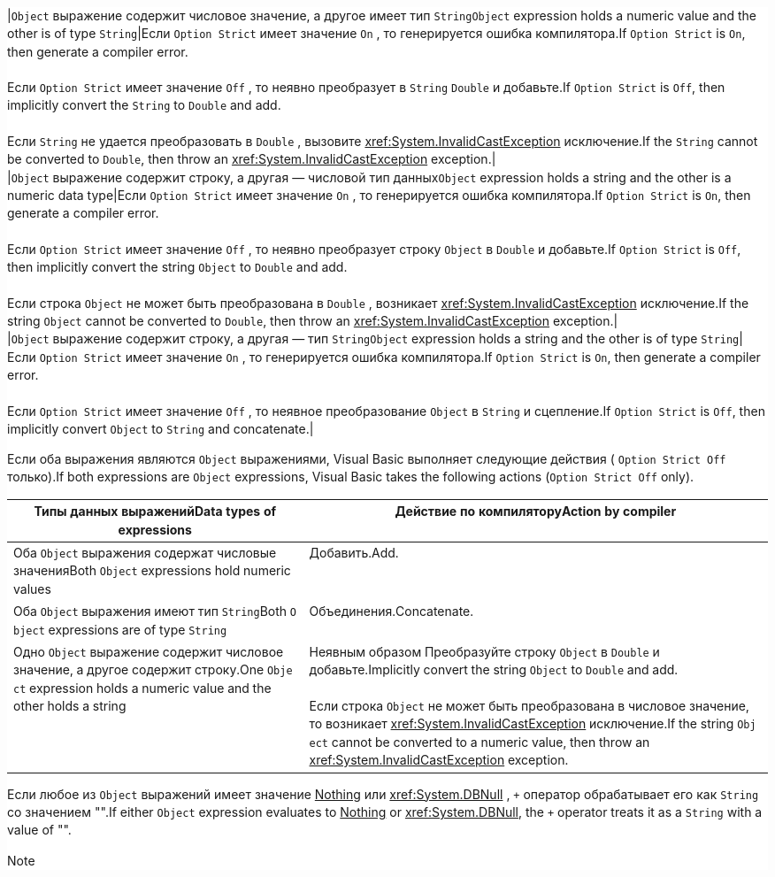 |<span data-ttu-id="26fe0-149">`Object` выражение содержит числовое значение, а другое имеет тип `String`</span><span class="sxs-lookup"><span data-stu-id="26fe0-149">`Object` expression holds a numeric value and the other is of type `String`</span></span>|<span data-ttu-id="26fe0-150">Если `Option Strict` имеет значение `On` , то генерируется ошибка компилятора.</span><span class="sxs-lookup"><span data-stu-id="26fe0-150">If `Option Strict` is `On`, then generate a compiler error.</span></span><br /><br /> <span data-ttu-id="26fe0-151">Если `Option Strict` имеет значение `Off` , то неявно преобразует в `String` `Double` и добавьте.</span><span class="sxs-lookup"><span data-stu-id="26fe0-151">If `Option Strict` is `Off`, then implicitly convert the `String` to `Double` and add.</span></span><br /><br /> <span data-ttu-id="26fe0-152">Если `String` не удается преобразовать в `Double` , вызовите <xref:System.InvalidCastException> исключение.</span><span class="sxs-lookup"><span data-stu-id="26fe0-152">If the `String` cannot be converted to `Double`, then throw an <xref:System.InvalidCastException> exception.</span></span>|  
|<span data-ttu-id="26fe0-153">`Object` выражение содержит строку, а другая — числовой тип данных</span><span class="sxs-lookup"><span data-stu-id="26fe0-153">`Object` expression holds a string and the other is a numeric data type</span></span>|<span data-ttu-id="26fe0-154">Если `Option Strict` имеет значение `On` , то генерируется ошибка компилятора.</span><span class="sxs-lookup"><span data-stu-id="26fe0-154">If `Option Strict` is `On`, then generate a compiler error.</span></span><br /><br /> <span data-ttu-id="26fe0-155">Если `Option Strict` имеет значение `Off` , то неявно преобразует строку `Object` в `Double` и добавьте.</span><span class="sxs-lookup"><span data-stu-id="26fe0-155">If `Option Strict` is `Off`, then implicitly convert the string `Object` to `Double` and add.</span></span><br /><br /> <span data-ttu-id="26fe0-156">Если строка `Object` не может быть преобразована в `Double` , возникает <xref:System.InvalidCastException> исключение.</span><span class="sxs-lookup"><span data-stu-id="26fe0-156">If the string `Object` cannot be converted to `Double`, then throw an <xref:System.InvalidCastException> exception.</span></span>|  
|<span data-ttu-id="26fe0-157">`Object` выражение содержит строку, а другая — тип `String`</span><span class="sxs-lookup"><span data-stu-id="26fe0-157">`Object` expression holds a string and the other is of type `String`</span></span>|<span data-ttu-id="26fe0-158">Если `Option Strict` имеет значение `On` , то генерируется ошибка компилятора.</span><span class="sxs-lookup"><span data-stu-id="26fe0-158">If `Option Strict` is `On`, then generate a compiler error.</span></span><br /><br /> <span data-ttu-id="26fe0-159">Если `Option Strict` имеет значение `Off` , то неявное преобразование `Object` в `String` и сцепление.</span><span class="sxs-lookup"><span data-stu-id="26fe0-159">If `Option Strict` is `Off`, then implicitly convert `Object` to `String` and concatenate.</span></span>|  
  
 <span data-ttu-id="26fe0-160">Если оба выражения являются `Object` выражениями, Visual Basic выполняет следующие действия ( `Option Strict Off` только).</span><span class="sxs-lookup"><span data-stu-id="26fe0-160">If both expressions are `Object` expressions, Visual Basic takes the following actions (`Option Strict Off` only).</span></span>  
  
|<span data-ttu-id="26fe0-161">Типы данных выражений</span><span class="sxs-lookup"><span data-stu-id="26fe0-161">Data types of expressions</span></span>|<span data-ttu-id="26fe0-162">Действие по компилятору</span><span class="sxs-lookup"><span data-stu-id="26fe0-162">Action by compiler</span></span>|  
|---|---|  
|<span data-ttu-id="26fe0-163">Оба `Object` выражения содержат числовые значения</span><span class="sxs-lookup"><span data-stu-id="26fe0-163">Both `Object` expressions hold numeric values</span></span>|<span data-ttu-id="26fe0-164">Добавить.</span><span class="sxs-lookup"><span data-stu-id="26fe0-164">Add.</span></span>|  
|<span data-ttu-id="26fe0-165">Оба `Object` выражения имеют тип `String`</span><span class="sxs-lookup"><span data-stu-id="26fe0-165">Both `Object` expressions are of type `String`</span></span>|<span data-ttu-id="26fe0-166">Объединения.</span><span class="sxs-lookup"><span data-stu-id="26fe0-166">Concatenate.</span></span>|  
|<span data-ttu-id="26fe0-167">Одно `Object` выражение содержит числовое значение, а другое содержит строку.</span><span class="sxs-lookup"><span data-stu-id="26fe0-167">One `Object` expression holds a numeric value and the other holds a string</span></span>|<span data-ttu-id="26fe0-168">Неявным образом Преобразуйте строку `Object` в `Double` и добавьте.</span><span class="sxs-lookup"><span data-stu-id="26fe0-168">Implicitly convert the string `Object` to `Double` and add.</span></span><br /><br /> <span data-ttu-id="26fe0-169">Если строка `Object` не может быть преобразована в числовое значение, то возникает <xref:System.InvalidCastException> исключение.</span><span class="sxs-lookup"><span data-stu-id="26fe0-169">If the string `Object` cannot be converted to a numeric value, then throw an <xref:System.InvalidCastException> exception.</span></span>|  
  
 <span data-ttu-id="26fe0-170">Если любое из `Object` выражений имеет значение [Nothing](../nothing.md) или <xref:System.DBNull> , `+` оператор обрабатывает его как `String` со значением "".</span><span class="sxs-lookup"><span data-stu-id="26fe0-170">If either `Object` expression evaluates to [Nothing](../nothing.md) or <xref:System.DBNull>, the `+` operator treats it as a `String` with a value of "".</span></span>  
  
> [!NOTE]
